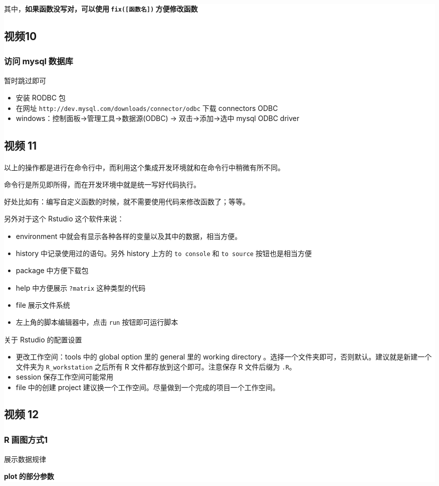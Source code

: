 其中，**如果函数没写对，可以使用 `fix([函数名])` 方便修改函数**

## 视频10

### 访问 mysql 数据库

暂时跳过即可

* 安装 RODBC 包
* 在网址 `http://dev.mysql.com/downloads/connector/odbc` 下载 connectors ODBC
* windows：控制面板->管理工具->数据源(ODBC) -> 双击->添加->选中 mysql ODBC driver

## 视频 11

以上的操作都是进行在命令行中，而利用这个集成开发环境就和在命令行中稍微有所不同。

命令行是所见即所得，而在开发环境中就是统一写好代码执行。

好处比如有：编写自定义函数的时候，就不需要使用代码来修改函数了；等等。

另外对于这个 Rstudio 这个软件来说：

*  environment 中就会有显示各种各样的变量以及其中的数据，相当方便。

* history 中记录使用过的语句。另外 history 上方的 `to console` 和 `to source` 按钮也是相当方便
* package 中方便下载包
* help 中方便展示  `?matrix` 这种类型的代码
* file 展示文件系统
* 左上角的脚本编辑器中，点击 `run` 按钮即可运行脚本

关于 Rstudio 的配置设置

* 更改工作空间：tools 中的 global option 里的 general 里的 working directory 。选择一个文件夹即可，否则默认。建议就是新建一个文件夹为 `R_workstation` 之后所有 R 文件都存放到这个即可。注意保存 R 文件后缀为 `.R`。
* session 保存工作空间可能常用
* file 中的创建 project 建议换一个工作空间。尽量做到一个完成的项目一个工作空间。

## 视频 12

### R 画图方式1

展示数据规律

**plot 的部分参数**
